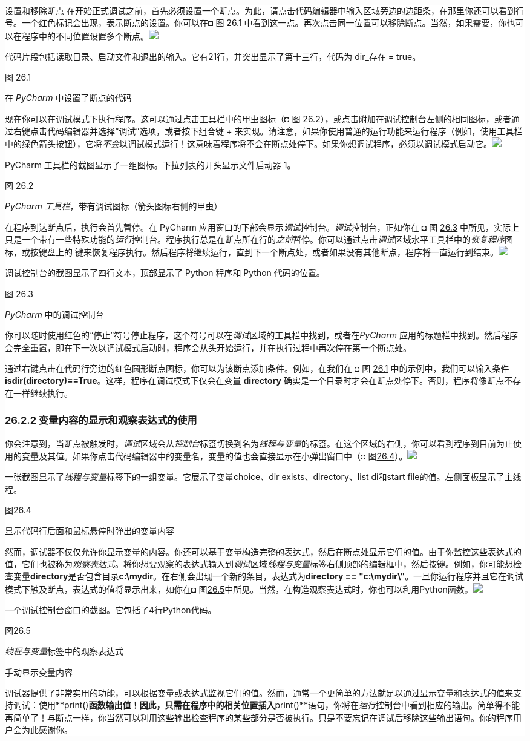 设置和移除断点 在开始正式调试之前，首先必须设置一个断点。为此，请点击代码编辑器中输入区域旁边的边距条，在那里你还可以看到行号。一个红色标记会出现，表示断点的设置。你可以在◘ 图 [26.1](#Fig1) 中看到这一点。再次点击同一位置可以移除断点。当然，如果需要，你也可以在程序中的不同位置设置多个断点。![](../images/474412_1_En_26_Chapter/474412_1_En_26_Fig1_HTML.jpg)

代码片段包括读取目录、启动文件和退出的输入。它有21行，并突出显示了第十三行，代码为 dir_存在 = true。

图 26.1

在 *PyCharm* 中设置了断点的代码

现在你可以在调试模式下执行程序。这可以通过点击工具栏中的甲虫图标（◘ 图 [26.2](#Fig2)），或点击附加在调试控制台左侧的相同图标，或者通过右键点击代码编辑器并选择“调试”选项，或者按下组合键 <SHIFT>+<F9> 来实现。请注意，如果你使用普通的运行功能来运行程序（例如，使用工具栏中的绿色箭头按钮），它将*不会*以调试模式运行！这意味着程序将不会在断点处停下。如果你想调试程序，必须以调试模式启动它。![](../images/474412_1_En_26_Chapter/474412_1_En_26_Fig2_HTML.jpg)

PyCharm 工具栏的截图显示了一组图标。下拉列表的开头显示文件启动器 1。

图 26.2

*PyCharm 工具栏*，带有调试图标（箭头图标右侧的甲虫）

在程序到达断点后，执行会首先暂停。在 PyCharm 应用窗口的下部会显示*调试*控制台。*调试*控制台，正如你在 ◘ 图 [26.3](#Fig3) 中所见，实际上只是一个带有一些特殊功能的*运行*控制台。程序执行总是在断点所在行的*之前*暂停。你可以通过点击*调试*区域水平工具栏中的*恢复程序*图标，或按键盘上的 <F9> 键来恢复程序执行。然后程序将继续运行，直到下一个断点处，或者如果没有其他断点，程序将一直运行到结束。![](../images/474412_1_En_26_Chapter/474412_1_En_26_Fig3_HTML.jpg)

调试控制台的截图显示了四行文本，顶部显示了 Python 程序和 Python 代码的位置。

图 26.3

*PyCharm* 中的调试控制台

你可以随时使用红色的“停止”符号停止程序，这个符号可以在*调试*区域的工具栏中找到，或者在*PyCharm* 应用的标题栏中找到。然后程序会完全重置，即在下一次以调试模式启动时，程序会从头开始运行，并在执行过程中再次停在第一个断点处。

通过右键点击在代码行旁边的红色圆形断点图标，你可以为该断点添加条件。例如，在我们在 ◘ 图 [26.1](#Fig1) 中的示例中，我们可以输入条件 **isdir(directory)==True**。这样，程序在调试模式下仅会在变量 **directory** 确实是一个目录时才会在断点处停下。否则，程序将像断点不存在一样继续执行。

### 26.2.2 变量内容的显示和观察表达式的使用

你会注意到，当断点被触发时，*调试*区域会从*控制台*标签切换到名为*线程与变量*的标签。在这个区域的右侧，你可以看到程序到目前为止使用的变量及其值。如果你点击代码编辑器中的变量名，变量的值也会直接显示在小弹出窗口中（◘ 图[26.4](#Fig4)）。![](../images/474412_1_En_26_Chapter/474412_1_En_26_Fig4_HTML.jpg)

一张截图显示了*线程与变量*标签下的一组变量。它展示了变量choice、dir exists、directory、list di和start file的值。左侧面板显示了主线程。

图26.4

显示代码行后面和鼠标悬停时弹出的变量内容

然而，调试器不仅仅允许你显示变量的内容。你还可以基于变量构造完整的表达式，然后在断点处显示它们的值。由于你监控这些表达式的值，它们也被称为*观察表达式*。将你想要观察的表达式输入到*调试*区域*线程与变量*标签右侧顶部的编辑框中，然后按<ENTER>键。例如，你可能想检查变量**directory**是否包含目录**c:\mydir**。在右侧会出现一个新的条目，表达式为**directory == "c:\\mydir\\"**。一旦你运行程序并且它在调试模式下触及断点，表达式的值将显示出来，如你在◘ 图[26.5](#Fig5)中所见。当然，在构造观察表达式时，你也可以利用Python函数。![](../images/474412_1_En_26_Chapter/474412_1_En_26_Fig5_HTML.jpg)

一个调试控制台窗口的截图。它包括了4行Python代码。

图26.5

*线程与变量*标签中的观察表达式

手动显示变量内容

调试器提供了非常实用的功能，可以根据变量或表达式监视它们的值。然而，通常一个更简单的方法就足以通过显示变量和表达式的值来支持调试：使用**print()**函数输出值！因此，只需在程序中的相关位置插入**print()**语句，你将在*运行*控制台中看到相应的输出。简单得不能再简单了！与断点一样，你当然可以利用这些输出检查程序的某些部分是否被执行。只是不要忘记在调试后移除这些输出语句。你的程序用户会为此感谢你。
